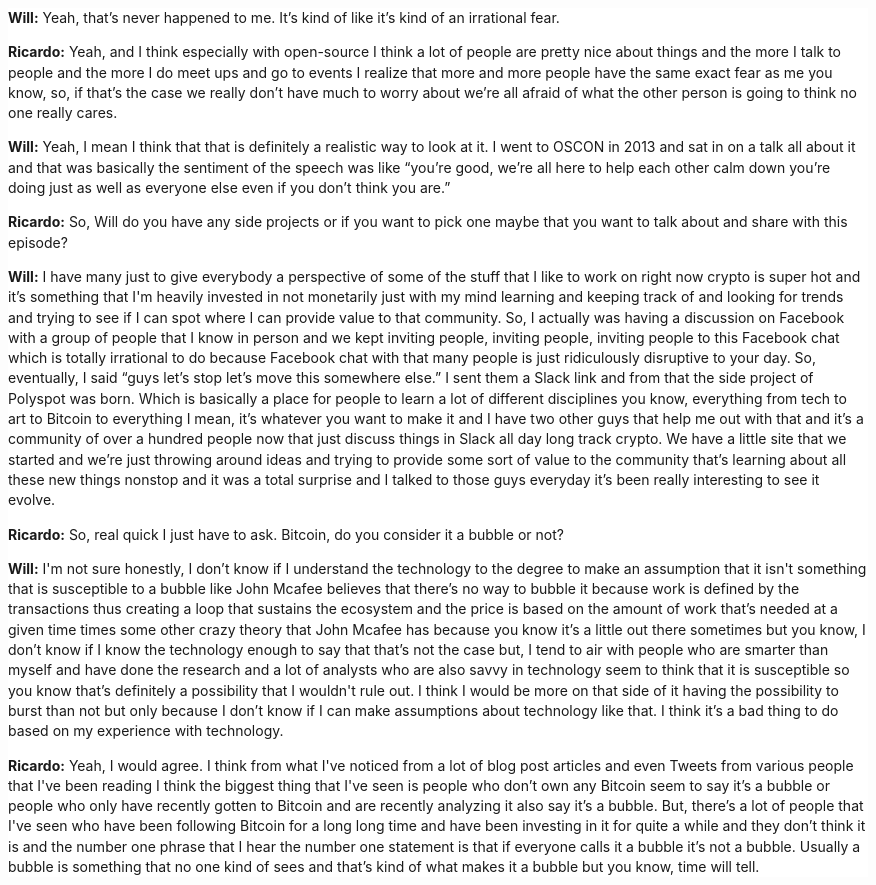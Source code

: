**Will:** Yeah, that’s never happened to me. It’s kind of like it’s kind of an irrational fear.

**Ricardo:** Yeah, and I think especially with open-source I think a lot of people are pretty nice about things and the more I talk to people and the more I do meet ups and go to events I realize that more and more people have the same exact fear as me you know, so, if that’s the case we really don’t have much to worry about we’re all afraid of what the other person is going to think no one really cares.

**Will:** Yeah, I mean I think that that is definitely a realistic way to look at it. I went to OSCON in 2013 and sat in on a talk all about it and that was basically the sentiment of the speech was like “you’re good, we’re all here to help each other calm down you’re doing just as well as everyone else even if you don’t think you are.”

**Ricardo:** So, Will do you have any side projects or if you want to pick one maybe that you want to talk about and share with this episode?

**Will:** I have many just to give everybody a perspective of some of the stuff that I like to work on right now crypto is super hot and it’s something that I'm heavily invested in not monetarily just with my mind learning and keeping track of and looking for trends and trying to see if I can spot where I can provide value to that community. So, I actually was having a discussion on Facebook with a group of people that I know in person and we kept inviting people, inviting people, inviting people to this Facebook chat which is totally irrational to do because Facebook chat with that many people is just ridiculously disruptive to your day. So, eventually, I said “guys let’s stop let’s move this somewhere else.” I sent them a Slack link and from that the side project of Polyspot was born. Which is basically a place for people to learn a lot of different disciplines you know, everything from tech to art to Bitcoin to everything I mean, it’s whatever you want to make it and I have two other guys that help me out with that and it’s a community of over a hundred people now that just discuss things in Slack all day long track crypto. We have a little site that we started and we’re just throwing around ideas and trying to provide some sort of value to the community that’s learning about all these new things nonstop and it was a total surprise and I talked to those guys everyday it’s been really interesting to see it evolve.

**Ricardo:** So, real quick I just have to ask. Bitcoin, do you consider it a bubble or not?

**Will:** I'm not sure honestly, I don’t know if I understand the technology to the degree to make an assumption that it isn't something that is susceptible to a bubble like John Mcafee believes that there’s no way to bubble it because work is defined by the transactions thus creating a loop that sustains the ecosystem and the price is based on the amount of work that’s needed at a given time times some other crazy theory that John Mcafee has because you know it’s a little out there sometimes but you know, I don’t know if I know the technology enough to say that that’s not the case but, I tend to air with people who are smarter than myself and have done the research and a lot of analysts who are also savvy in technology seem to think that it is susceptible so you know that’s definitely a possibility that I wouldn't rule out. I think I would be more on that side of it having the possibility to burst than not but only because I don’t know if I can make assumptions about technology like that. I think it’s a bad thing to do based on my experience with technology.

**Ricardo:** Yeah, I would agree. I think from what I've noticed from a lot of blog post articles and even Tweets from various people that I've been reading I think the biggest thing that I've seen is people who don’t own any Bitcoin seem to say it’s a bubble or people who only have recently gotten to Bitcoin and are recently analyzing it also say it’s a bubble. But, there’s a lot of people that I've seen who have been following Bitcoin for a long long time and have been investing in it for quite a while and they don’t think it is and the number one phrase that I hear the number one statement is that if everyone calls it a bubble it’s not a bubble. Usually a bubble is something that no one kind of sees and that’s kind of what makes it a bubble but you know, time will tell.
